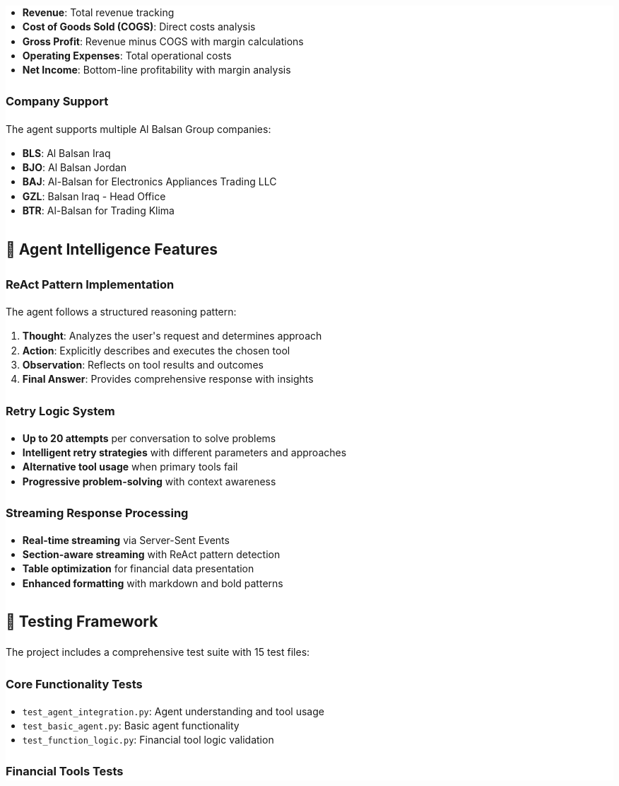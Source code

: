 - **Revenue**: Total revenue tracking
- **Cost of Goods Sold (COGS)**: Direct costs analysis
- **Gross Profit**: Revenue minus COGS with margin calculations
- **Operating Expenses**: Total operational costs
- **Net Income**: Bottom-line profitability with margin analysis

### Company Support

The agent supports multiple Al Balsan Group companies:

- **BLS**: Al Balsan Iraq
- **BJO**: Al Balsan Jordan
- **BAJ**: Al-Balsan for Electronics Appliances Trading LLC
- **GZL**: Balsan Iraq - Head Office
- **BTR**: Al-Balsan for Trading Klima

## 🤖 Agent Intelligence Features

### ReAct Pattern Implementation

The agent follows a structured reasoning pattern:

1. **Thought**: Analyzes the user's request and determines approach
2. **Action**: Explicitly describes and executes the chosen tool
3. **Observation**: Reflects on tool results and outcomes
4. **Final Answer**: Provides comprehensive response with insights

### Retry Logic System

- **Up to 20 attempts** per conversation to solve problems
- **Intelligent retry strategies** with different parameters and approaches
- **Alternative tool usage** when primary tools fail
- **Progressive problem-solving** with context awareness

### Streaming Response Processing

- **Real-time streaming** via Server-Sent Events
- **Section-aware streaming** with ReAct pattern detection
- **Table optimization** for financial data presentation
- **Enhanced formatting** with markdown and bold patterns

## 🧪 Testing Framework

The project includes a comprehensive test suite with 15 test files:

### Core Functionality Tests

- `test_agent_integration.py`: Agent understanding and tool usage
- `test_basic_agent.py`: Basic agent functionality
- `test_function_logic.py`: Financial tool logic validation

### Financial Tools Tests
